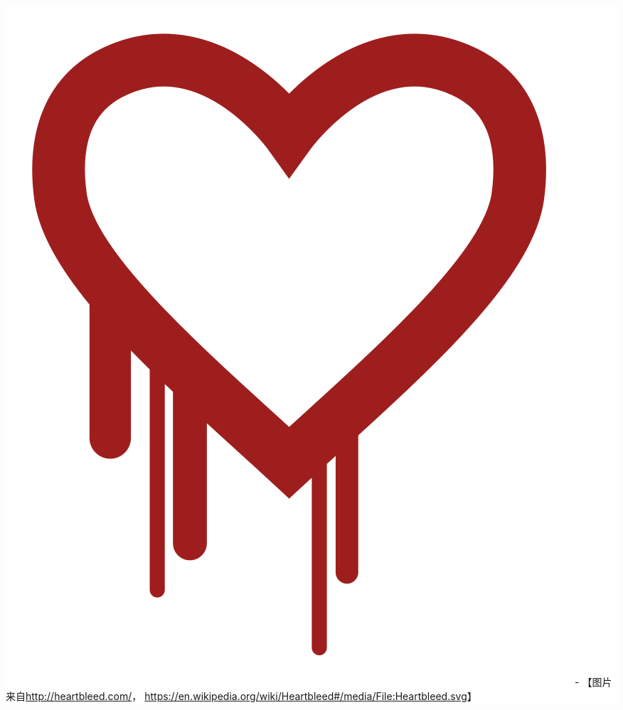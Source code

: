 ![](assets/9d96cea6b0aefe50fc77640c56652ce2.png)-
【图片来自<http://heartbleed.com/>，
<https://en.wikipedia.org/wiki/Heartbleed#/media/File:Heartbleed.svg>】
